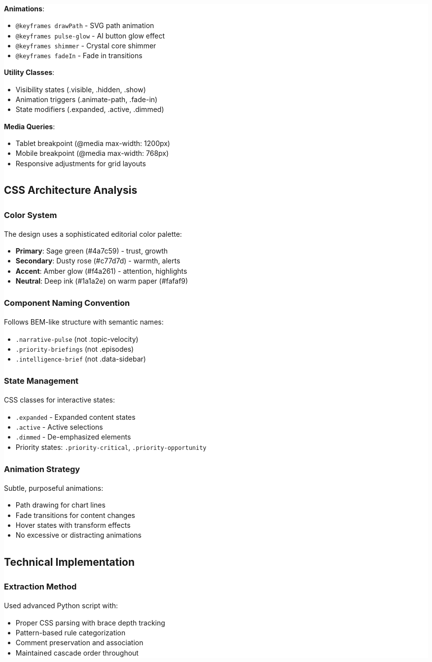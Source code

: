 **Animations**:
- `@keyframes drawPath` - SVG path animation
- `@keyframes pulse-glow` - AI button glow effect
- `@keyframes shimmer` - Crystal core shimmer
- `@keyframes fadeIn` - Fade in transitions

**Utility Classes**:
- Visibility states (.visible, .hidden, .show)
- Animation triggers (.animate-path, .fade-in)
- State modifiers (.expanded, .active, .dimmed)

**Media Queries**:
- Tablet breakpoint (@media max-width: 1200px)
- Mobile breakpoint (@media max-width: 768px)
- Responsive adjustments for grid layouts

## CSS Architecture Analysis

### Color System
The design uses a sophisticated editorial color palette:
- **Primary**: Sage green (#4a7c59) - trust, growth
- **Secondary**: Dusty rose (#c77d7d) - warmth, alerts
- **Accent**: Amber glow (#f4a261) - attention, highlights
- **Neutral**: Deep ink (#1a1a2e) on warm paper (#fafaf9)

### Component Naming Convention
Follows BEM-like structure with semantic names:
- `.narrative-pulse` (not .topic-velocity)
- `.priority-briefings` (not .episodes)
- `.intelligence-brief` (not .data-sidebar)

### State Management
CSS classes for interactive states:
- `.expanded` - Expanded content states
- `.active` - Active selections
- `.dimmed` - De-emphasized elements
- Priority states: `.priority-critical`, `.priority-opportunity`

### Animation Strategy
Subtle, purposeful animations:
- Path drawing for chart lines
- Fade transitions for content changes
- Hover states with transform effects
- No excessive or distracting animations

## Technical Implementation

### Extraction Method
Used advanced Python script with:
- Proper CSS parsing with brace depth tracking
- Pattern-based rule categorization
- Comment preservation and association
- Maintained cascade order throughout
